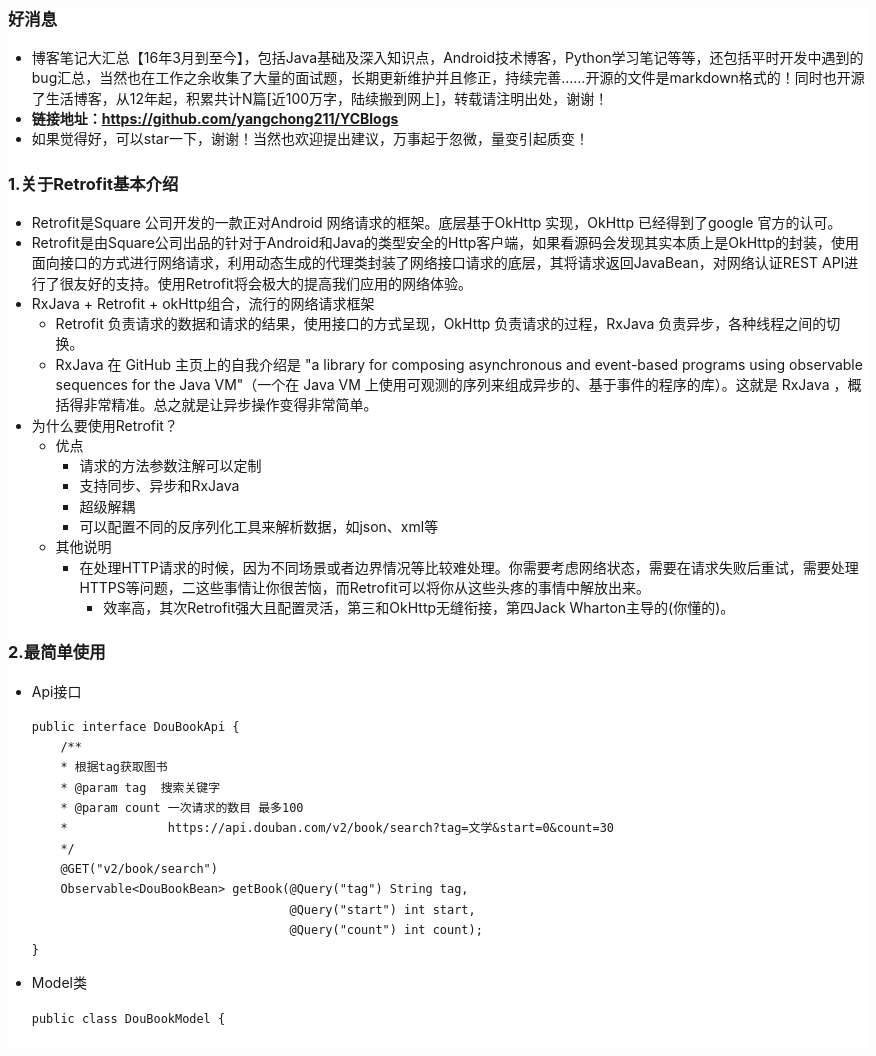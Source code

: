 ### 好消息
- 博客笔记大汇总【16年3月到至今】，包括Java基础及深入知识点，Android技术博客，Python学习笔记等等，还包括平时开发中遇到的bug汇总，当然也在工作之余收集了大量的面试题，长期更新维护并且修正，持续完善……开源的文件是markdown格式的！同时也开源了生活博客，从12年起，积累共计N篇[近100万字，陆续搬到网上]，转载请注明出处，谢谢！
- **链接地址：https://github.com/yangchong211/YCBlogs**
- 如果觉得好，可以star一下，谢谢！当然也欢迎提出建议，万事起于忽微，量变引起质变！




### 1.关于Retrofit基本介绍
- Retrofit是Square 公司开发的一款正对Android 网络请求的框架。底层基于OkHttp 实现，OkHttp 已经得到了google 官方的认可。
- Retrofit是由Square公司出品的针对于Android和Java的类型安全的Http客户端，如果看源码会发现其实本质上是OkHttp的封装，使用面向接口的方式进行网络请求，利用动态生成的代理类封装了网络接口请求的底层，其将请求返回JavaBean，对网络认证REST API进行了很友好的支持。使用Retrofit将会极大的提高我们应用的网络体验。
- RxJava + Retrofit + okHttp组合，流行的网络请求框架
	* Retrofit 负责请求的数据和请求的结果，使用接口的方式呈现，OkHttp 负责请求的过程，RxJava 负责异步，各种线程之间的切换。
	* RxJava 在 GitHub 主页上的自我介绍是 "a library for composing asynchronous and event-based programs using observable sequences for the Java VM"（一个在 Java VM 上使用可观测的序列来组成异步的、基于事件的程序的库）。这就是 RxJava ，概括得非常精准。总之就是让异步操作变得非常简单。
- 为什么要使用Retrofit？
    - 优点
    	* 请求的方法参数注解可以定制
    	* 支持同步、异步和RxJava
    	* 超级解耦
    	* 可以配置不同的反序列化工具来解析数据，如json、xml等
    - 其他说明
		* 在处理HTTP请求的时候，因为不同场景或者边界情况等比较难处理。你需要考虑网络状态，需要在请求失败后重试，需要处理HTTPS等问题，二这些事情让你很苦恼，而Retrofit可以将你从这些头疼的事情中解放出来。
			* 效率高，其次Retrofit强大且配置灵活，第三和OkHttp无缝衔接，第四Jack Wharton主导的(你懂的)。





### 2.最简单使用
- Api接口
    ```
    public interface DouBookApi {
        /**
        * 根据tag获取图书
        * @param tag  搜索关键字
        * @param count 一次请求的数目 最多100
        *              https://api.douban.com/v2/book/search?tag=文学&start=0&count=30
        */
        @GET("v2/book/search")
        Observable<DouBookBean> getBook(@Query("tag") String tag,
                                        @Query("start") int start,
                                        @Query("count") int count);
    }
    ```
- Model类
    ```
    public class DouBookModel {
    
